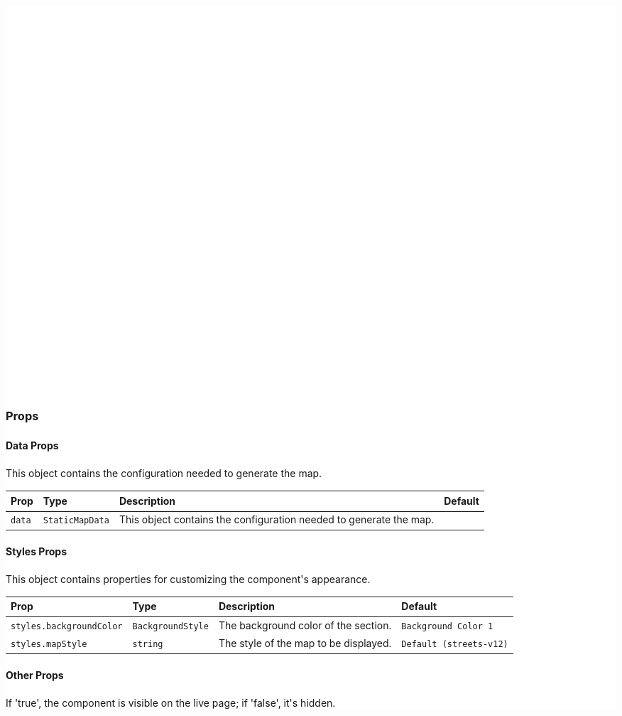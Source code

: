 ![Preview of the StaticMapSection component](../components/testing/screenshots/StaticMapSection/%5Bdesktop%5D%20default%20props%20with%20coordinate%20-%20no%20api%20key.png)

### Props

#### Data Props

This object contains the configuration needed to generate the map.

| Prop   | Type            | Description                                                        | Default |
| :----- | :-------------- | :----------------------------------------------------------------- | :------ |
| `data` | `StaticMapData` | This object contains the configuration needed to generate the map. |         |

#### Styles Props

This object contains properties for customizing the component's appearance.

| Prop                     | Type              | Description                           | Default                 |
| :----------------------- | :---------------- | :------------------------------------ | :---------------------- |
| `styles.backgroundColor` | `BackgroundStyle` | The background color of the section.  | `Background Color 1`    |
| `styles.mapStyle`        | `string`          | The style of the map to be displayed. | `Default (streets-v12)` |

#### Other Props

If 'true', the component is visible on the live page; if 'false', it's hidden.
